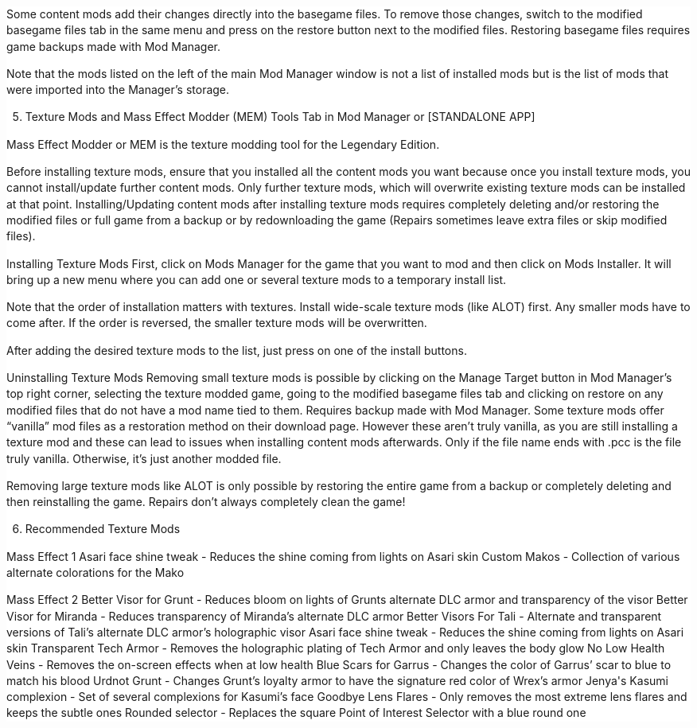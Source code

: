 Some content mods add their changes directly into the basegame files. To remove those changes, switch to the modified basegame files tab in the same menu and press on the restore button next to the modified files. 
Restoring basegame files requires game backups made with Mod Manager. 

Note that the mods listed on the left of the main Mod Manager window is not a list of installed mods but is the list of mods that were imported into the Manager’s storage. 

5. Texture Mods and Mass Effect Modder (MEM)     Tools Tab in Mod Manager or [STANDALONE APP]

Mass Effect Modder or MEM is the texture modding tool for the Legendary Edition.

Before installing texture mods, ensure that you installed all the content mods you want because once you install texture mods, you cannot install/update further content mods. Only further texture mods, which will overwrite existing texture mods can be installed at that point. Installing/Updating content mods after installing texture mods requires completely deleting and/or restoring the modified files or full game from a backup or by redownloading the game (Repairs sometimes leave extra files or skip modified files). 


Installing Texture Mods
First, click on Mods Manager for the game that you want to mod and then click on Mods Installer. It will bring up a new menu where you can add one or several texture mods to a temporary install list.

Note that the order of installation matters with textures. Install wide-scale texture mods (like ALOT) first. Any smaller mods have to come after. If the order is reversed, the smaller texture mods will be overwritten. 

After adding the desired texture mods to the list, just press on one of the install buttons.


Uninstalling Texture Mods
Removing small texture mods is possible by clicking on the Manage Target button in Mod Manager’s top right corner, selecting the texture modded game, going to the modified basegame files tab and clicking on restore on any modified files that do not have a mod name tied to them. Requires backup made with Mod Manager.
Some texture mods offer “vanilla” mod files as a restoration method on their download page. However these aren’t truly vanilla, as you are still installing a texture mod and these can lead to issues when installing content mods afterwards. Only if the file name ends with .pcc is the file truly vanilla. Otherwise, it’s just another modded file.

Removing large texture mods like ALOT is only possible by restoring the entire game from a backup or completely deleting and then reinstalling the game. Repairs don’t always completely clean the game!


6. Recommended Texture Mods

Mass Effect 1
Asari face shine tweak - Reduces the shine coming from lights on Asari skin
Custom Makos - Collection of various alternate colorations for the Mako


Mass Effect 2
Better Visor for Grunt - Reduces bloom on lights of Grunts alternate DLC armor and transparency of the visor
Better Visor for Miranda - Reduces transparency of Miranda’s alternate DLC armor
Better Visors For Tali - Alternate and transparent versions of Tali’s alternate DLC armor’s holographic visor
Asari face shine tweak - Reduces the shine coming from lights on Asari skin
Transparent Tech Armor - Removes the holographic plating of Tech Armor and only leaves the body glow
No Low Health Veins - Removes the on-screen effects when at low health
Blue Scars for Garrus - Changes the color of Garrus’ scar to blue to match his blood
Urdnot Grunt - Changes Grunt’s loyalty armor to have the signature red color of Wrex’s armor
Jenya's Kasumi complexion - Set of several complexions for Kasumi’s face
Goodbye Lens Flares - Only removes the most extreme lens flares and keeps the subtle ones
Rounded selector - Replaces the square Point of Interest Selector with a blue round one
